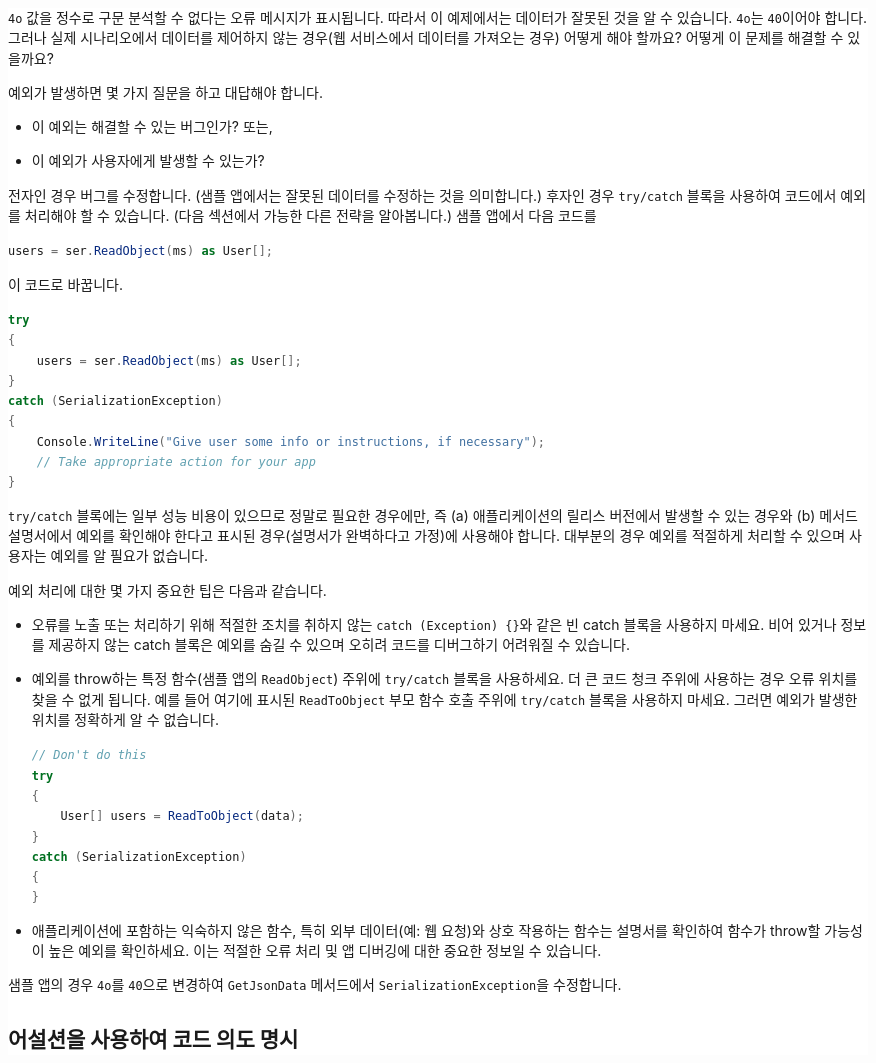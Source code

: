 `4o` 값을 정수로 구문 분석할 수 없다는 오류 메시지가 표시됩니다. 따라서 이 예제에서는 데이터가 잘못된 것을 알 수 있습니다. `4o`는 `40`이어야 합니다. 그러나 실제 시나리오에서 데이터를 제어하지 않는 경우(웹 서비스에서 데이터를 가져오는 경우) 어떻게 해야 할까요? 어떻게 이 문제를 해결할 수 있을까요?

예외가 발생하면 몇 가지 질문을 하고 대답해야 합니다.

* 이 예외는 해결할 수 있는 버그인가? 또는,

* 이 예외가 사용자에게 발생할 수 있는가?

전자인 경우 버그를 수정합니다. (샘플 앱에서는 잘못된 데이터를 수정하는 것을 의미합니다.) 후자인 경우 `try/catch` 블록을 사용하여 코드에서 예외를 처리해야 할 수 있습니다. (다음 섹션에서 가능한 다른 전략을 알아봅니다.) 샘플 앱에서 다음 코드를

```csharp
users = ser.ReadObject(ms) as User[];
```

이 코드로 바꿉니다.

```csharp
try
{
    users = ser.ReadObject(ms) as User[];
}
catch (SerializationException)
{
    Console.WriteLine("Give user some info or instructions, if necessary");
    // Take appropriate action for your app
}
```

`try/catch` 블록에는 일부 성능 비용이 있으므로 정말로 필요한 경우에만, 즉 (a) 애플리케이션의 릴리스 버전에서 발생할 수 있는 경우와 (b) 메서드 설명서에서 예외를 확인해야 한다고 표시된 경우(설명서가 완벽하다고 가정)에 사용해야 합니다. 대부분의 경우 예외를 적절하게 처리할 수 있으며 사용자는 예외를 알 필요가 없습니다.

예외 처리에 대한 몇 가지 중요한 팁은 다음과 같습니다.

* 오류를 노출 또는 처리하기 위해 적절한 조치를 취하지 않는 `catch (Exception) {}`와 같은 빈 catch 블록을 사용하지 마세요. 비어 있거나 정보를 제공하지 않는 catch 블록은 예외를 숨길 수 있으며 오히려 코드를 디버그하기 어려워질 수 있습니다.

* 예외를 throw하는 특정 함수(샘플 앱의 `ReadObject`) 주위에 `try/catch` 블록을 사용하세요. 더 큰 코드 청크 주위에 사용하는 경우 오류 위치를 찾을 수 없게 됩니다. 예를 들어 여기에 표시된 `ReadToObject` 부모 함수 호출 주위에 `try/catch` 블록을 사용하지 마세요. 그러면 예외가 발생한 위치를 정확하게 알 수 없습니다.

    ```csharp
    // Don't do this
    try
    {
        User[] users = ReadToObject(data);
    }
    catch (SerializationException)
    {
    }
    ```

* 애플리케이션에 포함하는 익숙하지 않은 함수, 특히 외부 데이터(예: 웹 요청)와 상호 작용하는 함수는 설명서를 확인하여 함수가 throw할 가능성이 높은 예외를 확인하세요. 이는 적절한 오류 처리 및 앱 디버깅에 대한 중요한 정보일 수 있습니다.

샘플 앱의 경우 `4o`를 `40`으로 변경하여 `GetJsonData` 메서드에서 `SerializationException`을 수정합니다.

## <a name="clarify-your-code-intent-by-using-assert"></a>어설션을 사용하여 코드 의도 명시
